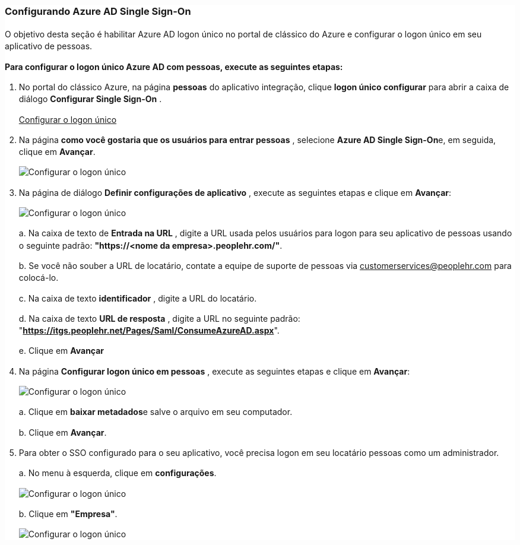 ### <a name="configuring-azure-ad-single-sign-on"></a>Configurando Azure AD Single Sign-On

O objetivo desta seção é habilitar Azure AD logon único no portal de clássico do Azure e configurar o logon único em seu aplicativo de pessoas.



**Para configurar o logon único Azure AD com pessoas, execute as seguintes etapas:**

1. No portal do clássico Azure, na página **pessoas** do aplicativo integração, clique **logon único configurar** para abrir a caixa de diálogo **Configurar Single Sign-On** .

    [Configurar o logon único][6] 

2. Na página **como você gostaria que os usuários para entrar pessoas** , selecione **Azure AD Single Sign-On**e, em seguida, clique em **Avançar**.
 
    ![Configurar o logon único](./media/active-directory-saas-people-tutorial/tutorial_people_03.png) 

3. Na página de diálogo **Definir configurações de aplicativo** , execute as seguintes etapas e clique em **Avançar**:
 
    ![Configurar o logon único](./media/active-directory-saas-people-tutorial/tutorial_people_04.png) 

    a. Na caixa de texto de **Entrada na URL** , digite a URL usada pelos usuários para logon para seu aplicativo de pessoas usando o seguinte padrão: **"https://\<nome da empresa\>.peoplehr.com/"**. 

    b. Se você não souber a URL de locatário, contate a equipe de suporte de pessoas via [customerservices@peoplehr.com](mailto:customerservices@peoplehr.com) para colocá-lo.  

    c. Na caixa de texto **identificador** , digite a URL do locatário. 

    d. Na caixa de texto **URL de resposta** , digite a URL no seguinte padrão: "**https://itgs.peoplehr.net/Pages/Saml/ConsumeAzureAD.aspx**".

    e. Clique em **Avançar**


4. Na página **Configurar logon único em pessoas** , execute as seguintes etapas e clique em **Avançar**:

    ![Configurar o logon único](./media/active-directory-saas-people-tutorial/tutorial_people_05.png) 

    a. Clique em **baixar metadados**e salve o arquivo em seu computador.

    b. Clique em **Avançar**.


5. Para obter o SSO configurado para o seu aplicativo, você precisa logon em seu locatário pessoas como um administrador.
    
    a. No menu à esquerda, clique em **configurações**.
    
    ![Configurar o logon único](./media/active-directory-saas-people-tutorial/tutorial_people_001.png) 

    b. Clique em **"Empresa"**.
    
    ![Configurar o logon único](./media/active-directory-saas-people-tutorial/tutorial_people_002.png) 


[1]: ./media/active-directory-saas-people-tutorial/tutorial_general_01.png
[2]: ./media/active-directory-saas-people-tutorial/tutorial_general_02.png
[3]: ./media/active-directory-saas-people-tutorial/tutorial_general_03.png
[4]: ./media/active-directory-saas-people-tutorial/tutorial_general_04.png
[6]: ./media/active-directory-saas-people-tutorial/tutorial_general_05.png
[10]: ./media/active-directory-saas-people-tutorial/tutorial_general_06.png
[11]: ./media/active-directory-saas-people-tutorial/tutorial_general_07.png
[20]: ./media/active-directory-saas-people-tutorial/tutorial_general_100.png
[200]: ./media/active-directory-saas-people-tutorial/tutorial_general_200.png
[201]: ./media/active-directory-saas-people-tutorial/tutorial_general_201.png
[203]: ./media/active-directory-saas-people-tutorial/tutorial_general_203.png
[204]: ./media/active-directory-saas-people-tutorial/tutorial_general_204.png
[205]: ./media/active-directory-saas-people-tutorial/tutorial_general_205.png